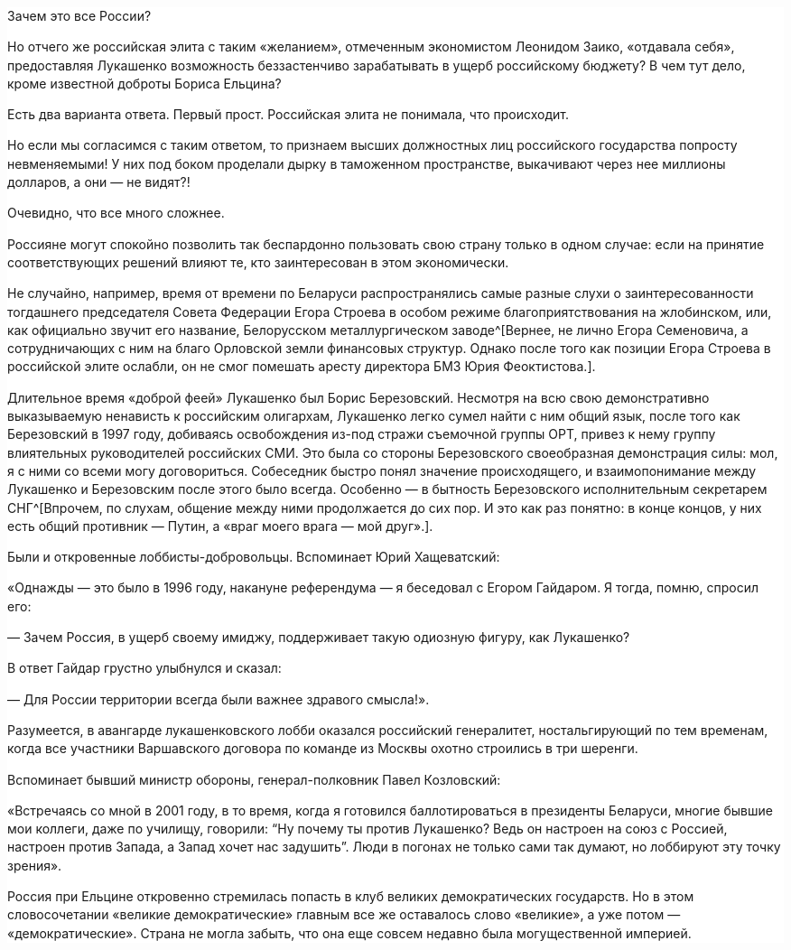 Зачем это все России?

Но отчего же российская элита с таким «желанием», отмеченным экономистом Леонидом Заико, «отдавала себя», предоставляя Лукашенко возможность беззастенчиво зарабатывать в ущерб российскому бюджету? В чем тут дело, кроме известной доброты Бориса Ельцина?

Есть два варианта ответа. Первый прост. Российская элита не понимала, что происходит.

Но если мы согласимся с таким ответом, то признаем высших должностных лиц российского государства попросту невменяемыми\! У них под боком проделали дырку в таможенном пространстве, выкачивают через нее миллионы долларов, а они — не видят?\!

Очевидно, что все много сложнее.

Россияне могут спокойно позволить так беспардонно пользовать свою страну только в одном случае: если на принятие соответствующих решений влияют те, кто заинтересован в этом экономически.

Не случайно, например, время от времени по Беларуси распространялись самые разные слухи о заинтересованности тогдашнего председателя Совета Федерации Егора Строева в особом режиме благоприятствования на жлобинском, или, как официально звучит его название, Белорусском металлургическом заводе^[Вернее, не лично Егора Семеновича, а сотрудничающих с ним на благо Орловской земли финансовых структур. Однако после того как позиции Егора Строева в российской элите ослабли, он не смог помешать аресту директора БМЗ Юрия Феоктистова.].

Длительное время «доброй феей» Лукашенко был Борис Березовский. Несмотря на всю свою демонстративно выказываемую ненависть к российским олигархам, Лукашенко легко сумел найти с ним общий язык, после того как Березовский в 1997 году, добиваясь освобождения из-под стражи съемочной группы ОРТ, привез к нему группу влиятельных руководителей российских СМИ. Это была со стороны Березовского своеобразная демонстрация силы: мол, я с ними со всеми могу договориться. Собеседник быстро понял значение происходящего, и взаимопонимание между Лукашенко и Березовским после этого было всегда. Особенно — в бытность Березовского исполнительным секретарем СНГ^[Впрочем, по слухам, общение между ними продолжается до сих пор. И это как раз понятно: в конце концов, у них есть общий противник — Путин, а «враг моего врага — мой друг».].

Были и откровенные лоббисты-добровольцы. Вспоминает Юрий Хащеватский:

«Однажды — это было в 1996 году, накануне референдума — я беседовал с Егором Гайдаром. Я тогда, помню, спросил его:

— Зачем Россия, в ущерб своему имиджу, поддерживает такую одиозную фигуру, как Лукашенко?

В ответ Гайдар грустно улыбнулся и сказал:

— Для России территории всегда были важнее здравого смысла\!».

Разумеется, в авангарде лукашенковского лобби оказался российский генералитет, ностальгирующий по тем временам, когда все участники Варшавского договора по команде из Москвы охотно строились в три шеренги.

Вспоминает бывший министр обороны, генерал-полковник Павел Козловский:

«Встречаясь со мной в 2001 году, в то время, когда я готовился баллотироваться в президенты Беларуси, многие бывшие мои коллеги, даже по училищу, говорили: “Ну почему ты против Лукашенко? Ведь он настроен на союз с Россией, настроен против Запада, а Запад хочет нас задушить”. Люди в погонах не только сами так думают, но лоббируют эту точку зрения».

Россия при Ельцине откровенно стремилась попасть в клуб великих демократических государств. Но в этом словосочетании «великие демократические» главным все же оставалось слово «великие», а уже потом — «демократические». Страна не могла забыть, что она еще совсем недавно была могущественной империей.

